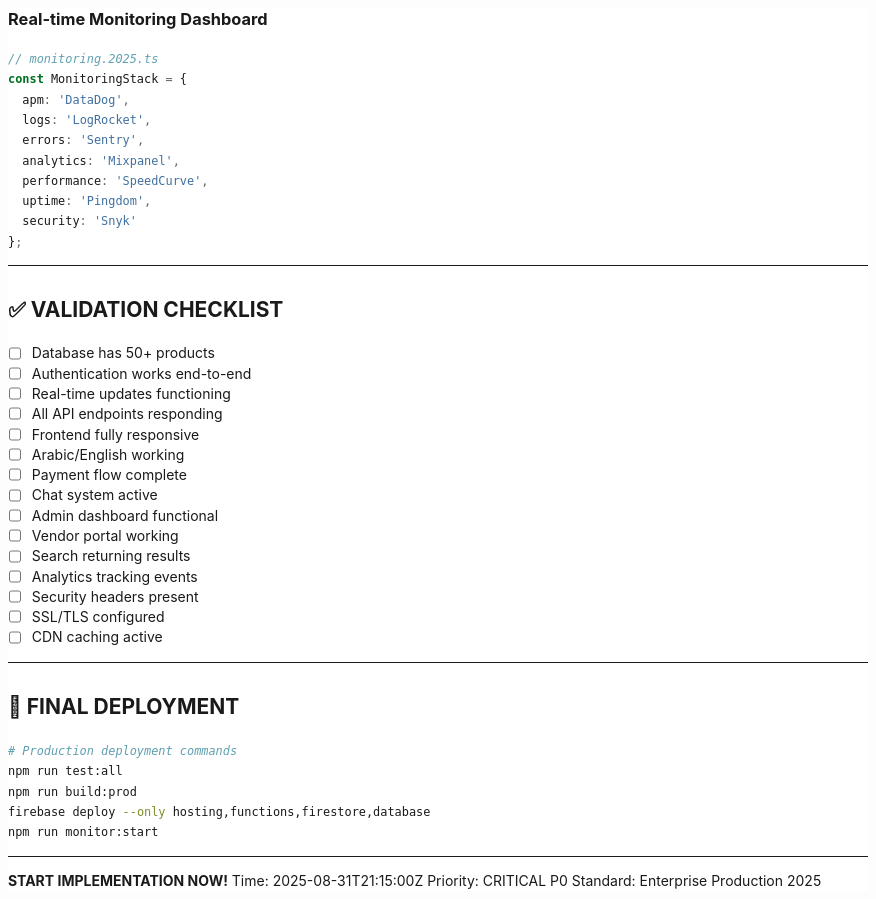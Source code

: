 ### Real-time Monitoring Dashboard
```typescript
// monitoring.2025.ts
const MonitoringStack = {
  apm: 'DataDog',
  logs: 'LogRocket',
  errors: 'Sentry',
  analytics: 'Mixpanel',
  performance: 'SpeedCurve',
  uptime: 'Pingdom',
  security: 'Snyk'
};
```

---

## ✅ VALIDATION CHECKLIST

- [ ] Database has 50+ products
- [ ] Authentication works end-to-end
- [ ] Real-time updates functioning
- [ ] All API endpoints responding
- [ ] Frontend fully responsive
- [ ] Arabic/English working
- [ ] Payment flow complete
- [ ] Chat system active
- [ ] Admin dashboard functional
- [ ] Vendor portal working
- [ ] Search returning results
- [ ] Analytics tracking events
- [ ] Security headers present
- [ ] SSL/TLS configured
- [ ] CDN caching active

---

## 🎯 FINAL DEPLOYMENT

```bash
# Production deployment commands
npm run test:all
npm run build:prod
firebase deploy --only hosting,functions,firestore,database
npm run monitor:start
```

---

**START IMPLEMENTATION NOW!**
Time: 2025-08-31T21:15:00Z
Priority: CRITICAL P0
Standard: Enterprise Production 2025